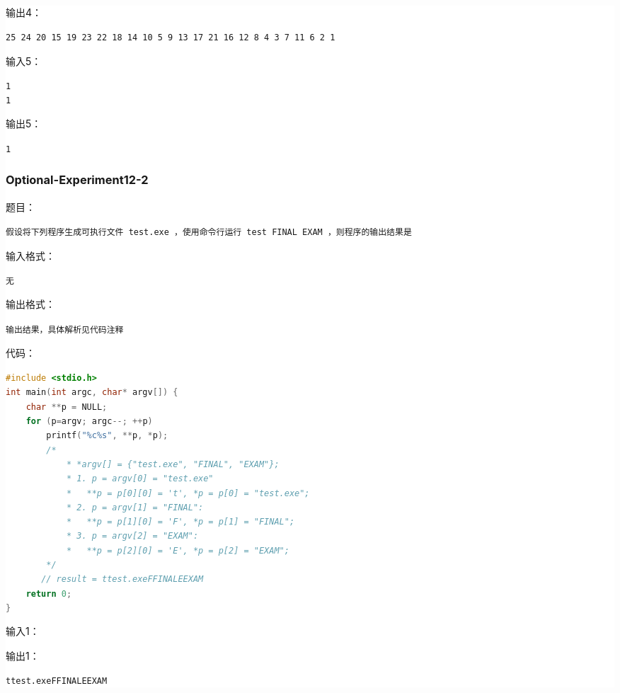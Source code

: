 输出4：

```txt
25 24 20 15 19 23 22 18 14 10 5 9 13 17 21 16 12 8 4 3 7 11 6 2 1 
```

输入5：

```txt
1
1
```

输出5：

```txt
1 
```

### Optional-Experiment12-2

题目：

```txt
假设将下列程序生成可执行文件 test.exe ，使用命令行运行 test FINAL EXAM ，则程序的输出结果是
```

输入格式：

```txt
无
```

输出格式：

```txt
输出结果，具体解析见代码注释
```

代码：

```c
#include <stdio.h>
int main(int argc, char* argv[]) {
    char **p = NULL;
    for (p=argv; argc--; ++p) 
        printf("%c%s", **p, *p); 
        /*
            * *argv[] = {"test.exe", "FINAL", "EXAM"};
            * 1. p = argv[0] = "test.exe" 
            *   **p = p[0][0] = 't', *p = p[0] = "test.exe";
            * 2. p = argv[1] = "FINAL":
            *   **p = p[1][0] = 'F', *p = p[1] = "FINAL";
            * 3. p = argv[2] = "EXAM":
            *   **p = p[2][0] = 'E', *p = p[2] = "EXAM";
        */
       // result = ttest.exeFFINALEEXAM
    return 0;
}
```

输入1：

```txt

```

输出1：

```txt
ttest.exeFFINALEEXAM
```
